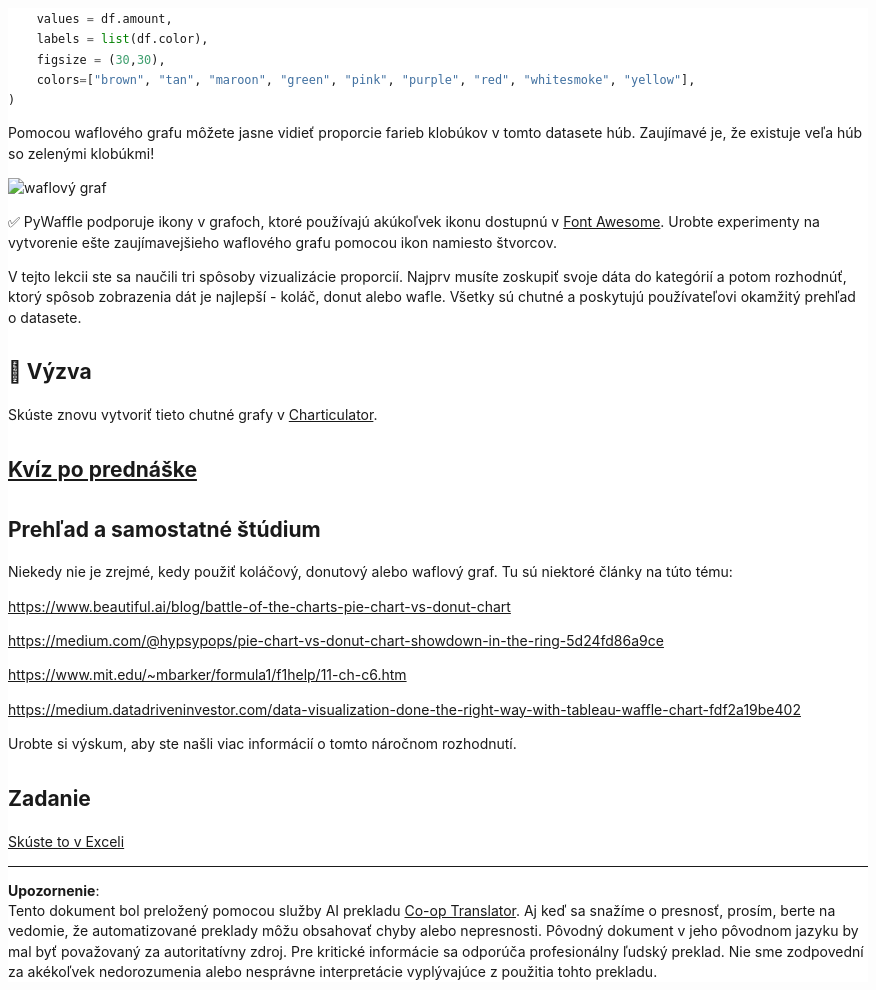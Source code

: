 ```python
    values = df.amount,
    labels = list(df.color),
    figsize = (30,30),
    colors=["brown", "tan", "maroon", "green", "pink", "purple", "red", "whitesmoke", "yellow"],
)
```

Pomocou waflového grafu môžete jasne vidieť proporcie farieb klobúkov v tomto datasete húb. Zaujímavé je, že existuje veľa húb so zelenými klobúkmi!

![waflový graf](../../../../3-Data-Visualization/11-visualization-proportions/images/waffle.png)

✅ PyWaffle podporuje ikony v grafoch, ktoré používajú akúkoľvek ikonu dostupnú v [Font Awesome](https://fontawesome.com/). Urobte experimenty na vytvorenie ešte zaujímavejšieho waflového grafu pomocou ikon namiesto štvorcov.

V tejto lekcii ste sa naučili tri spôsoby vizualizácie proporcií. Najprv musíte zoskupiť svoje dáta do kategórií a potom rozhodnúť, ktorý spôsob zobrazenia dát je najlepší - koláč, donut alebo wafle. Všetky sú chutné a poskytujú používateľovi okamžitý prehľad o datasete.

## 🚀 Výzva

Skúste znovu vytvoriť tieto chutné grafy v [Charticulator](https://charticulator.com).
## [Kvíz po prednáške](https://ff-quizzes.netlify.app/en/ds/quiz/21)

## Prehľad a samostatné štúdium

Niekedy nie je zrejmé, kedy použiť koláčový, donutový alebo waflový graf. Tu sú niektoré články na túto tému:

https://www.beautiful.ai/blog/battle-of-the-charts-pie-chart-vs-donut-chart

https://medium.com/@hypsypops/pie-chart-vs-donut-chart-showdown-in-the-ring-5d24fd86a9ce

https://www.mit.edu/~mbarker/formula1/f1help/11-ch-c6.htm

https://medium.datadriveninvestor.com/data-visualization-done-the-right-way-with-tableau-waffle-chart-fdf2a19be402

Urobte si výskum, aby ste našli viac informácií o tomto náročnom rozhodnutí.
## Zadanie

[Skúste to v Exceli](assignment.md)

---

**Upozornenie**:  
Tento dokument bol preložený pomocou služby AI prekladu [Co-op Translator](https://github.com/Azure/co-op-translator). Aj keď sa snažíme o presnosť, prosím, berte na vedomie, že automatizované preklady môžu obsahovať chyby alebo nepresnosti. Pôvodný dokument v jeho pôvodnom jazyku by mal byť považovaný za autoritatívny zdroj. Pre kritické informácie sa odporúča profesionálny ľudský preklad. Nie sme zodpovední za akékoľvek nedorozumenia alebo nesprávne interpretácie vyplývajúce z použitia tohto prekladu.